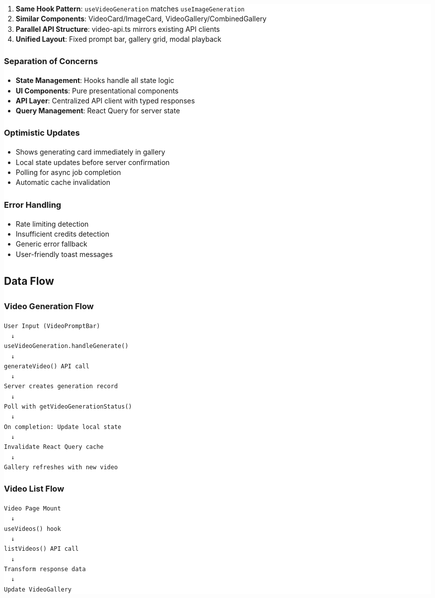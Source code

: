 1. **Same Hook Pattern**: `useVideoGeneration` matches `useImageGeneration`
2. **Similar Components**: VideoCard/ImageCard, VideoGallery/CombinedGallery
3. **Parallel API Structure**: video-api.ts mirrors existing API clients
4. **Unified Layout**: Fixed prompt bar, gallery grid, modal playback

### Separation of Concerns

- **State Management**: Hooks handle all state logic
- **UI Components**: Pure presentational components
- **API Layer**: Centralized API client with typed responses
- **Query Management**: React Query for server state

### Optimistic Updates

- Shows generating card immediately in gallery
- Local state updates before server confirmation
- Polling for async job completion
- Automatic cache invalidation

### Error Handling

- Rate limiting detection
- Insufficient credits detection
- Generic error fallback
- User-friendly toast messages

## Data Flow

### Video Generation Flow

```
User Input (VideoPromptBar)
  ↓
useVideoGeneration.handleGenerate()
  ↓
generateVideo() API call
  ↓
Server creates generation record
  ↓
Poll with getVideoGenerationStatus()
  ↓
On completion: Update local state
  ↓
Invalidate React Query cache
  ↓
Gallery refreshes with new video
```

### Video List Flow

```
Video Page Mount
  ↓
useVideos() hook
  ↓
listVideos() API call
  ↓
Transform response data
  ↓
Update VideoGallery
```
